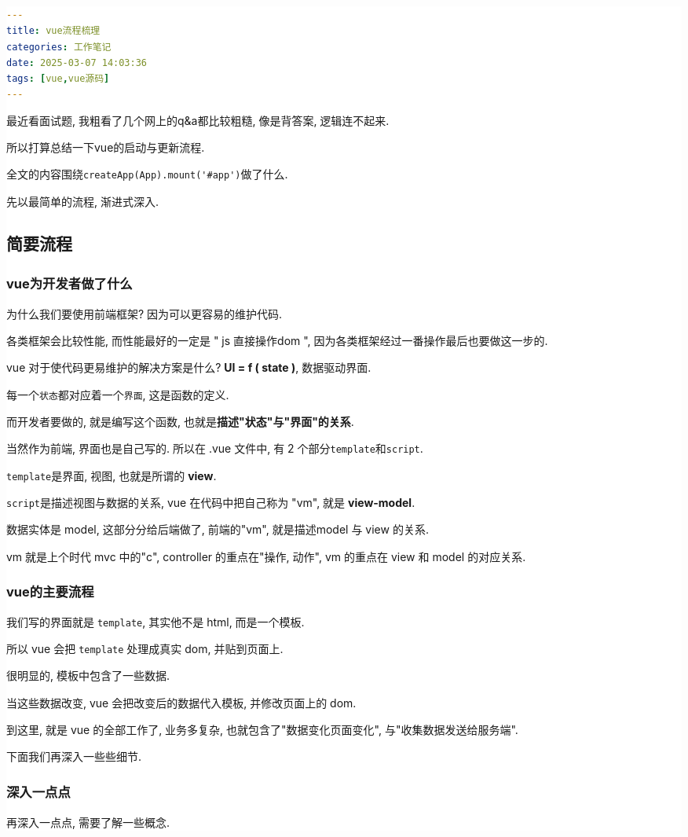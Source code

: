```yaml
---
title: vue流程梳理
categories: 工作笔记
date: 2025-03-07 14:03:36
tags: [vue,vue源码]
---
```

最近看面试题, 我粗看了几个网上的q&a都比较粗糙, 像是背答案, 逻辑连不起来.

所以打算总结一下vue的启动与更新流程.



全文的内容围绕`createApp(App).mount('#app')`做了什么.

先以最简单的流程, 渐进式深入.

## 简要流程

### vue为开发者做了什么

为什么我们要使用前端框架? 因为可以更容易的维护代码.

各类框架会比较性能, 而性能最好的一定是 " js 直接操作dom ", 因为各类框架经过一番操作最后也要做这一步的.

vue 对于使代码更易维护的解决方案是什么? **UI = f ( state )**, 数据驱动界面.

每一个`状态`都对应着一个`界面`, 这是函数的定义.

而开发者要做的, 就是编写这个函数, 也就是**描述"状态"与"界面"的关系**.

当然作为前端, 界面也是自己写的. 所以在 .vue 文件中, 有 2 个部分`template`和`script`.

`template`是界面, 视图, 也就是所谓的 **view**.

`script`是描述视图与数据的关系, vue 在代码中把自己称为 "vm", 就是 **view-model**.

数据实体是 model, 这部分分给后端做了, 前端的"vm", 就是描述model 与 view 的关系.

vm 就是上个时代 mvc 中的"c", controller 的重点在"操作, 动作", vm 的重点在 view 和 model 的对应关系.

### vue的主要流程

我们写的界面就是 `template`, 其实他不是 html, 而是一个模板.

所以 vue 会把 `template` 处理成真实 dom, 并贴到页面上.

很明显的, 模板中包含了一些数据.

当这些数据改变, vue 会把改变后的数据代入模板, 并修改页面上的 dom.

到这里, 就是 vue 的全部工作了, 业务多复杂, 也就包含了"数据变化页面变化", 与"收集数据发送给服务端".

下面我们再深入一些些细节.

### 深入一点点

再深入一点点, 需要了解一些概念.
